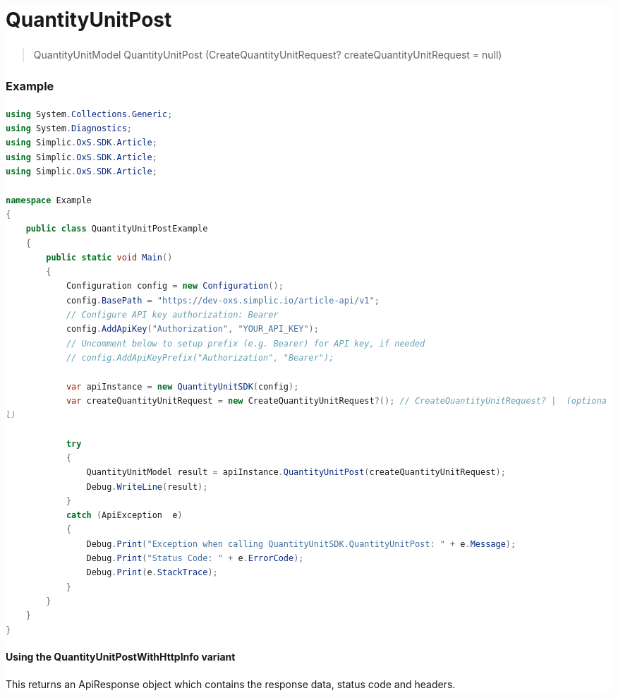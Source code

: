 <a id="quantityunitpost"></a>
# **QuantityUnitPost**
> QuantityUnitModel QuantityUnitPost (CreateQuantityUnitRequest? createQuantityUnitRequest = null)



### Example
```csharp
using System.Collections.Generic;
using System.Diagnostics;
using Simplic.OxS.SDK.Article;
using Simplic.OxS.SDK.Article;
using Simplic.OxS.SDK.Article;

namespace Example
{
    public class QuantityUnitPostExample
    {
        public static void Main()
        {
            Configuration config = new Configuration();
            config.BasePath = "https://dev-oxs.simplic.io/article-api/v1";
            // Configure API key authorization: Bearer
            config.AddApiKey("Authorization", "YOUR_API_KEY");
            // Uncomment below to setup prefix (e.g. Bearer) for API key, if needed
            // config.AddApiKeyPrefix("Authorization", "Bearer");

            var apiInstance = new QuantityUnitSDK(config);
            var createQuantityUnitRequest = new CreateQuantityUnitRequest?(); // CreateQuantityUnitRequest? |  (optional) 

            try
            {
                QuantityUnitModel result = apiInstance.QuantityUnitPost(createQuantityUnitRequest);
                Debug.WriteLine(result);
            }
            catch (ApiException  e)
            {
                Debug.Print("Exception when calling QuantityUnitSDK.QuantityUnitPost: " + e.Message);
                Debug.Print("Status Code: " + e.ErrorCode);
                Debug.Print(e.StackTrace);
            }
        }
    }
}
```

#### Using the QuantityUnitPostWithHttpInfo variant
This returns an ApiResponse object which contains the response data, status code and headers.
